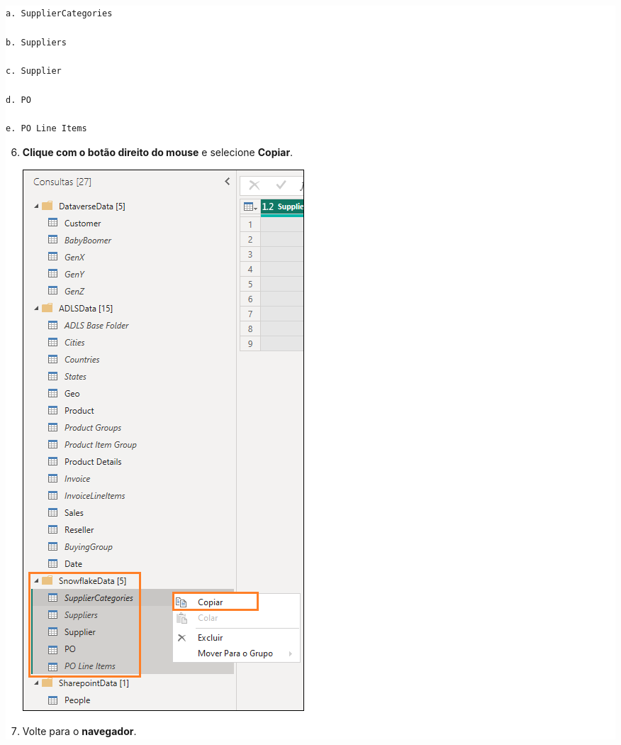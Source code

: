     a. SupplierCategories
    
    b. Suppliers
    
    c. Supplier
    
    d. PO
    
    e. PO Line Items

6. **Clique com o botão direito do mouse** e selecione **Copiar**.

    ![](../media/lab-04/image045.png)

7. Volte para o **navegador**.
